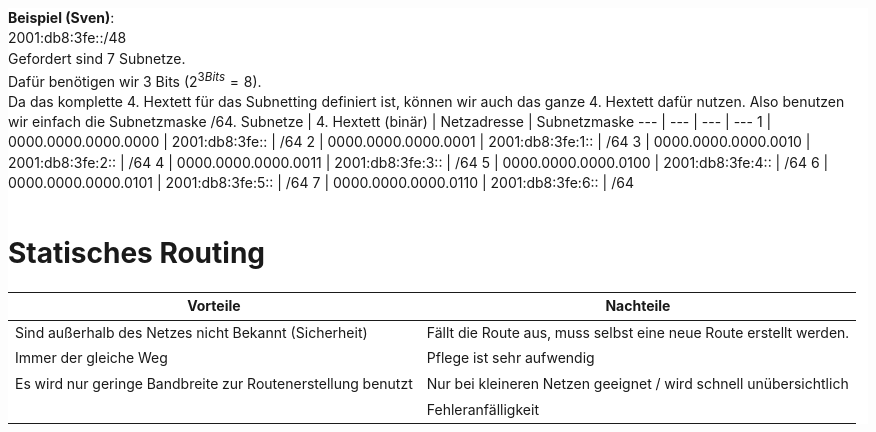 __Beispiel (Sven)__:  
2001:db8:3fe::/48  
Gefordert sind 7 Subnetze.  
Dafür benötigen wir 3 Bits ($2^{3Bits}=8$).  
Da das komplette 4. Hextett für das Subnetting definiert ist, können wir auch das ganze 4. Hextett dafür nutzen. Also benutzen wir einfach die Subnetzmaske /64.
Subnetze | 4. Hextett (binär) | Netzadresse | Subnetzmaske
--- | --- | --- | ---
1 | 0000.0000.0000.0000 | 2001:db8:3fe:: | /64
2 | 0000.0000.0000.0001 | 2001:db8:3fe:1:: | /64
3 | 0000.0000.0000.0010 | 2001:db8:3fe:2:: | /64
4 | 0000.0000.0000.0011 | 2001:db8:3fe:3:: | /64
5 | 0000.0000.0000.0100 | 2001:db8:3fe:4:: | /64
6 | 0000.0000.0000.0101 | 2001:db8:3fe:5:: | /64
7 | 0000.0000.0000.0110 | 2001:db8:3fe:6:: | /64

# Statisches Routing  
Vorteile | Nachteile 
--- | --- 
Sind außerhalb des Netzes nicht Bekannt (Sicherheit) | Fällt die Route aus, muss selbst eine neue Route erstellt werden.
Immer der gleiche Weg | Pflege ist sehr aufwendig 
Es wird nur geringe Bandbreite zur Routenerstellung benutzt | Nur bei kleineren Netzen geeignet / wird schnell unübersichtlich
<span></span> | Fehleranfälligkeit 
